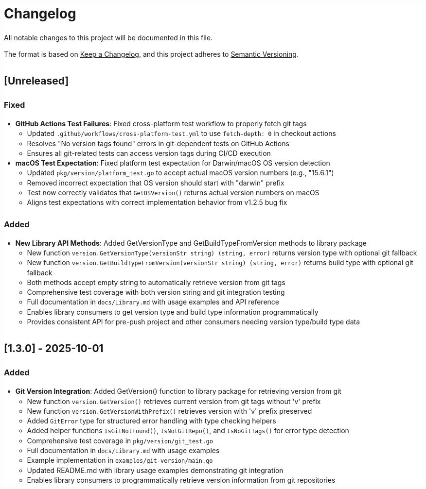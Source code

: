 # Changelog

All notable changes to this project will be documented in this file.

The format is based on [Keep a Changelog](https://keepachangelog.com/en/1.0.0/),
and this project adheres to [Semantic Versioning](https://semver.org/spec/v2.0.0.html).

## [Unreleased]

### Fixed
- **GitHub Actions Test Failures**: Fixed cross-platform test workflow to properly fetch git tags
  - Updated `.github/workflows/cross-platform-test.yml` to use `fetch-depth: 0` in checkout actions
  - Resolves "No version tags found" errors in git-dependent tests on GitHub Actions
  - Ensures all git-related tests can access version tags during CI/CD execution
- **macOS Test Expectation**: Fixed platform test expectation for Darwin/macOS OS version detection
  - Updated `pkg/version/platform_test.go` to accept actual macOS version numbers (e.g., "15.6.1")
  - Removed incorrect expectation that OS version should start with "darwin" prefix
  - Test now correctly validates that `GetOSVersion()` returns actual version numbers on macOS
  - Aligns test expectations with correct implementation behavior from v1.2.5 bug fix

### Added
- **New Library API Methods**: Added GetVersionType and GetBuildTypeFromVersion methods to library package
  - New function `version.GetVersionType(versionStr string) (string, error)` returns version type with optional git fallback
  - New function `version.GetBuildTypeFromVersion(versionStr string) (string, error)` returns build type with optional git fallback
  - Both methods accept empty string to automatically retrieve version from git tags
  - Comprehensive test coverage with both version string and git integration testing
  - Full documentation in `docs/Library.md` with usage examples and API reference
  - Enables library consumers to get version type and build type information programmatically
  - Provides consistent API for pre-push project and other consumers needing version type/build type data

## [1.3.0] - 2025-10-01

### Added
- **Git Version Integration**: Added GetVersion() function to library package for retrieving version from git
  - New function `version.GetVersion()` retrieves current version from git tags without 'v' prefix
  - New function `version.GetVersionWithPrefix()` retrieves version with 'v' prefix preserved
  - Added `GitError` type for structured error handling with type checking helpers
  - Added helper functions `IsGitNotFound()`, `IsNotGitRepo()`, and `IsNoGitTags()` for error type detection
  - Comprehensive test coverage in `pkg/version/git_test.go`
  - Full documentation in `docs/Library.md` with usage examples
  - Example implementation in `examples/git-version/main.go`
  - Updated README.md with library usage examples demonstrating git integration
  - Enables library consumers to programmatically retrieve version information from git repositories
